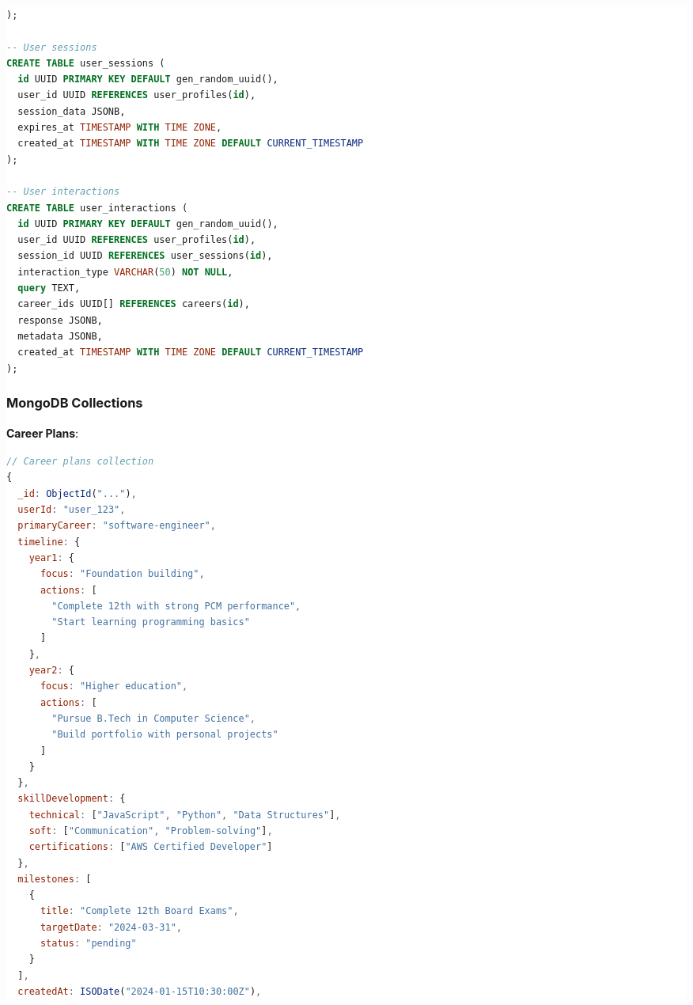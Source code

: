 ```sql
);

-- User sessions
CREATE TABLE user_sessions (
  id UUID PRIMARY KEY DEFAULT gen_random_uuid(),
  user_id UUID REFERENCES user_profiles(id),
  session_data JSONB,
  expires_at TIMESTAMP WITH TIME ZONE,
  created_at TIMESTAMP WITH TIME ZONE DEFAULT CURRENT_TIMESTAMP
);

-- User interactions
CREATE TABLE user_interactions (
  id UUID PRIMARY KEY DEFAULT gen_random_uuid(),
  user_id UUID REFERENCES user_profiles(id),
  session_id UUID REFERENCES user_sessions(id),
  interaction_type VARCHAR(50) NOT NULL,
  query TEXT,
  career_ids UUID[] REFERENCES careers(id),
  response JSONB,
  metadata JSONB,
  created_at TIMESTAMP WITH TIME ZONE DEFAULT CURRENT_TIMESTAMP
);
```

### MongoDB Collections

**Career Plans**:
```javascript
// Career plans collection
{
  _id: ObjectId("..."),
  userId: "user_123",
  primaryCareer: "software-engineer",
  timeline: {
    year1: {
      focus: "Foundation building",
      actions: [
        "Complete 12th with strong PCM performance",
        "Start learning programming basics"
      ]
    },
    year2: {
      focus: "Higher education",
      actions: [
        "Pursue B.Tech in Computer Science",
        "Build portfolio with personal projects"
      ]
    }
  },
  skillDevelopment: {
    technical: ["JavaScript", "Python", "Data Structures"],
    soft: ["Communication", "Problem-solving"],
    certifications: ["AWS Certified Developer"]
  },
  milestones: [
    {
      title: "Complete 12th Board Exams",
      targetDate: "2024-03-31",
      status: "pending"
    }
  ],
  createdAt: ISODate("2024-01-15T10:30:00Z"),
```